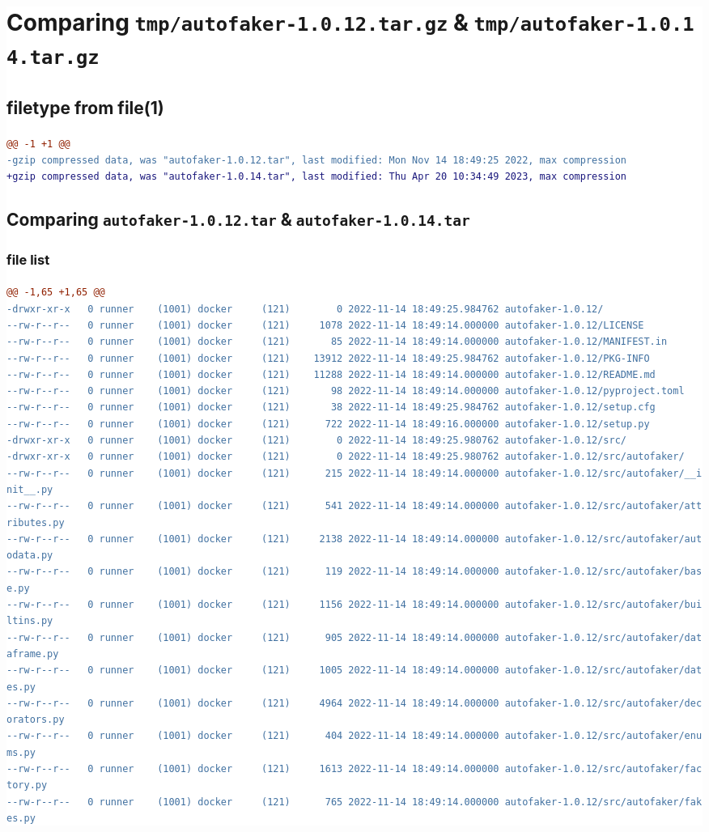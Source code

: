 # Comparing `tmp/autofaker-1.0.12.tar.gz` & `tmp/autofaker-1.0.14.tar.gz`

## filetype from file(1)

```diff
@@ -1 +1 @@
-gzip compressed data, was "autofaker-1.0.12.tar", last modified: Mon Nov 14 18:49:25 2022, max compression
+gzip compressed data, was "autofaker-1.0.14.tar", last modified: Thu Apr 20 10:34:49 2023, max compression
```

## Comparing `autofaker-1.0.12.tar` & `autofaker-1.0.14.tar`

### file list

```diff
@@ -1,65 +1,65 @@
-drwxr-xr-x   0 runner    (1001) docker     (121)        0 2022-11-14 18:49:25.984762 autofaker-1.0.12/
--rw-r--r--   0 runner    (1001) docker     (121)     1078 2022-11-14 18:49:14.000000 autofaker-1.0.12/LICENSE
--rw-r--r--   0 runner    (1001) docker     (121)       85 2022-11-14 18:49:14.000000 autofaker-1.0.12/MANIFEST.in
--rw-r--r--   0 runner    (1001) docker     (121)    13912 2022-11-14 18:49:25.984762 autofaker-1.0.12/PKG-INFO
--rw-r--r--   0 runner    (1001) docker     (121)    11288 2022-11-14 18:49:14.000000 autofaker-1.0.12/README.md
--rw-r--r--   0 runner    (1001) docker     (121)       98 2022-11-14 18:49:14.000000 autofaker-1.0.12/pyproject.toml
--rw-r--r--   0 runner    (1001) docker     (121)       38 2022-11-14 18:49:25.984762 autofaker-1.0.12/setup.cfg
--rw-r--r--   0 runner    (1001) docker     (121)      722 2022-11-14 18:49:16.000000 autofaker-1.0.12/setup.py
-drwxr-xr-x   0 runner    (1001) docker     (121)        0 2022-11-14 18:49:25.980762 autofaker-1.0.12/src/
-drwxr-xr-x   0 runner    (1001) docker     (121)        0 2022-11-14 18:49:25.980762 autofaker-1.0.12/src/autofaker/
--rw-r--r--   0 runner    (1001) docker     (121)      215 2022-11-14 18:49:14.000000 autofaker-1.0.12/src/autofaker/__init__.py
--rw-r--r--   0 runner    (1001) docker     (121)      541 2022-11-14 18:49:14.000000 autofaker-1.0.12/src/autofaker/attributes.py
--rw-r--r--   0 runner    (1001) docker     (121)     2138 2022-11-14 18:49:14.000000 autofaker-1.0.12/src/autofaker/autodata.py
--rw-r--r--   0 runner    (1001) docker     (121)      119 2022-11-14 18:49:14.000000 autofaker-1.0.12/src/autofaker/base.py
--rw-r--r--   0 runner    (1001) docker     (121)     1156 2022-11-14 18:49:14.000000 autofaker-1.0.12/src/autofaker/builtins.py
--rw-r--r--   0 runner    (1001) docker     (121)      905 2022-11-14 18:49:14.000000 autofaker-1.0.12/src/autofaker/dataframe.py
--rw-r--r--   0 runner    (1001) docker     (121)     1005 2022-11-14 18:49:14.000000 autofaker-1.0.12/src/autofaker/dates.py
--rw-r--r--   0 runner    (1001) docker     (121)     4964 2022-11-14 18:49:14.000000 autofaker-1.0.12/src/autofaker/decorators.py
--rw-r--r--   0 runner    (1001) docker     (121)      404 2022-11-14 18:49:14.000000 autofaker-1.0.12/src/autofaker/enums.py
--rw-r--r--   0 runner    (1001) docker     (121)     1613 2022-11-14 18:49:14.000000 autofaker-1.0.12/src/autofaker/factory.py
--rw-r--r--   0 runner    (1001) docker     (121)      765 2022-11-14 18:49:14.000000 autofaker-1.0.12/src/autofaker/fakes.py
```